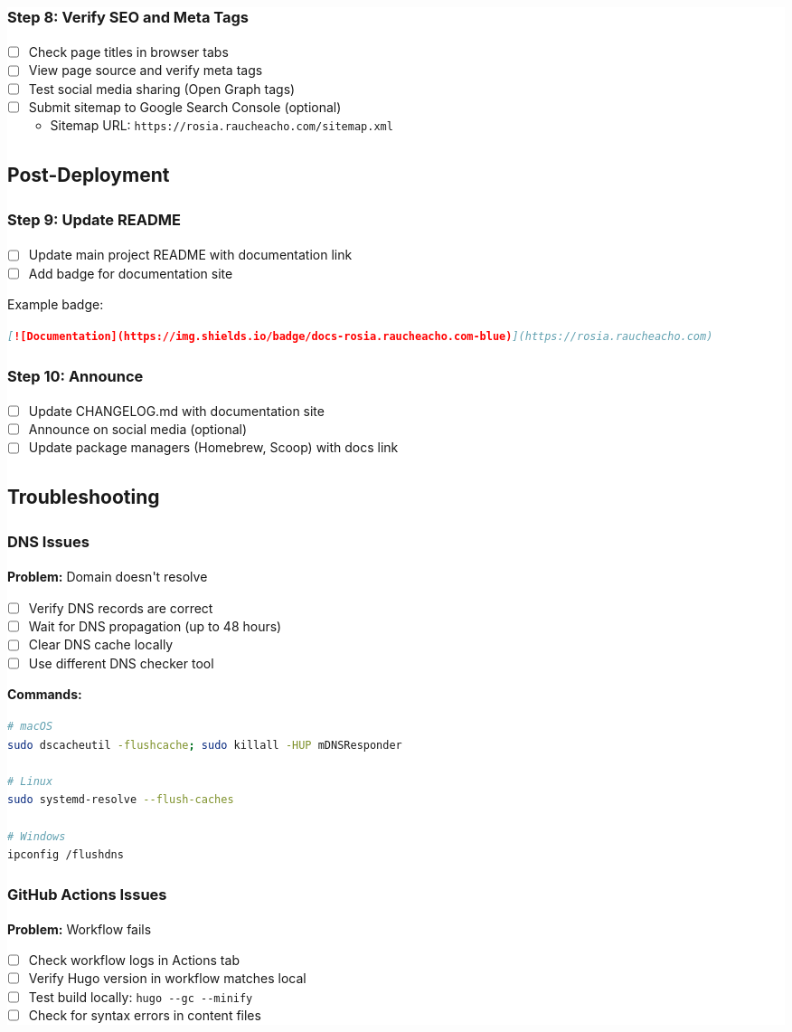 ### Step 8: Verify SEO and Meta Tags

- [ ] Check page titles in browser tabs
- [ ] View page source and verify meta tags
- [ ] Test social media sharing (Open Graph tags)
- [ ] Submit sitemap to Google Search Console (optional)
  - Sitemap URL: `https://rosia.raucheacho.com/sitemap.xml`

## Post-Deployment

### Step 9: Update README

- [ ] Update main project README with documentation link
- [ ] Add badge for documentation site

Example badge:
```markdown
[![Documentation](https://img.shields.io/badge/docs-rosia.raucheacho.com-blue)](https://rosia.raucheacho.com)
```

### Step 10: Announce

- [ ] Update CHANGELOG.md with documentation site
- [ ] Announce on social media (optional)
- [ ] Update package managers (Homebrew, Scoop) with docs link

## Troubleshooting

### DNS Issues

**Problem:** Domain doesn't resolve
- [ ] Verify DNS records are correct
- [ ] Wait for DNS propagation (up to 48 hours)
- [ ] Clear DNS cache locally
- [ ] Use different DNS checker tool

**Commands:**
```bash
# macOS
sudo dscacheutil -flushcache; sudo killall -HUP mDNSResponder

# Linux
sudo systemd-resolve --flush-caches

# Windows
ipconfig /flushdns
```

### GitHub Actions Issues

**Problem:** Workflow fails
- [ ] Check workflow logs in Actions tab
- [ ] Verify Hugo version in workflow matches local
- [ ] Test build locally: `hugo --gc --minify`
- [ ] Check for syntax errors in content files
